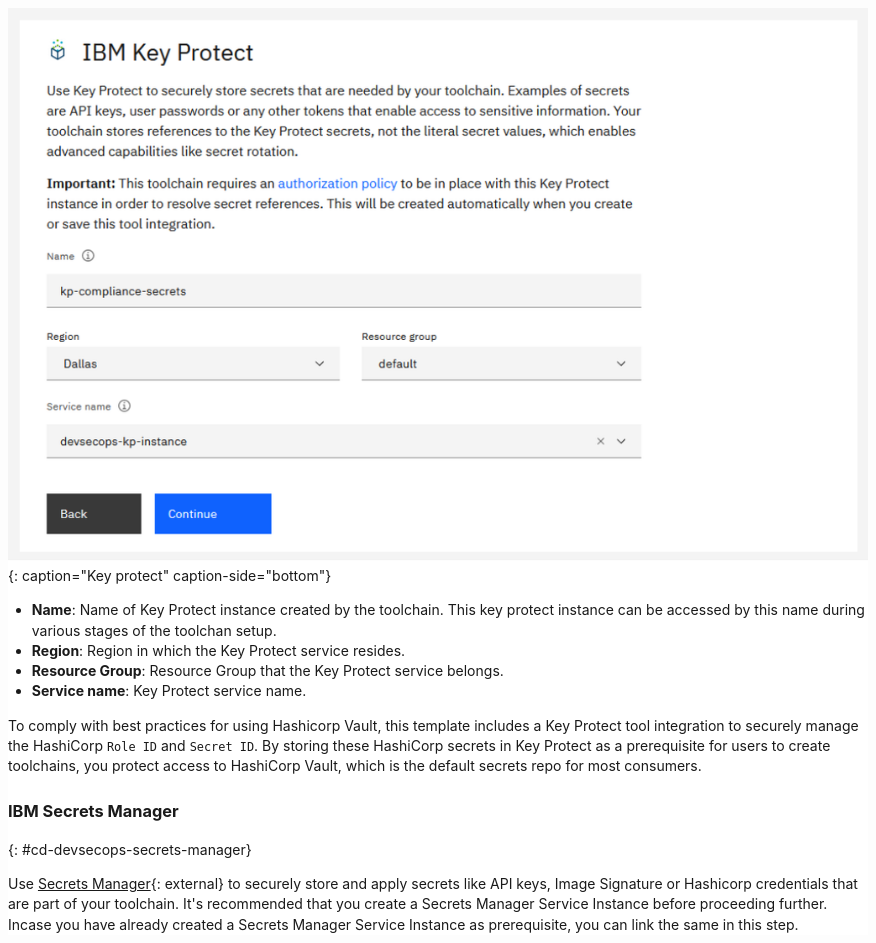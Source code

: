 ![Key Protect](images/devsecops_set-up_key_protect_mgr.png){: caption="Key protect" caption-side="bottom"}

- **Name**: Name of Key Protect instance created by the toolchain. This key protect instance can be accessed by this name during various stages of the toolchan setup.
- **Region**: Region in which the Key Protect service resides.
- **Resource Group**: Resource Group that the Key Protect service belongs.
- **Service name**: Key Protect service name.

To comply with best practices for using Hashicorp Vault, this template includes a Key Protect tool integration to securely manage the HashiCorp `Role ID` and `Secret ID`. By storing these HashiCorp secrets in Key Protect as a prerequisite for users to create toolchains, you protect access to HashiCorp Vault, which is the default secrets repo for most consumers.

### IBM Secrets Manager
{: #cd-devsecops-secrets-manager}

Use [Secrets Manager](https://cloud.ibm.com/catalog/services/secrets-manager){: external} to securely store and apply secrets like API keys, Image Signature or Hashicorp credentials that are part of your toolchain. It's recommended that you create a Secrets Manager Service Instance before proceeding further. Incase you have already created a Secrets Manager Service Instance as prerequisite, you can link the same in this step.
